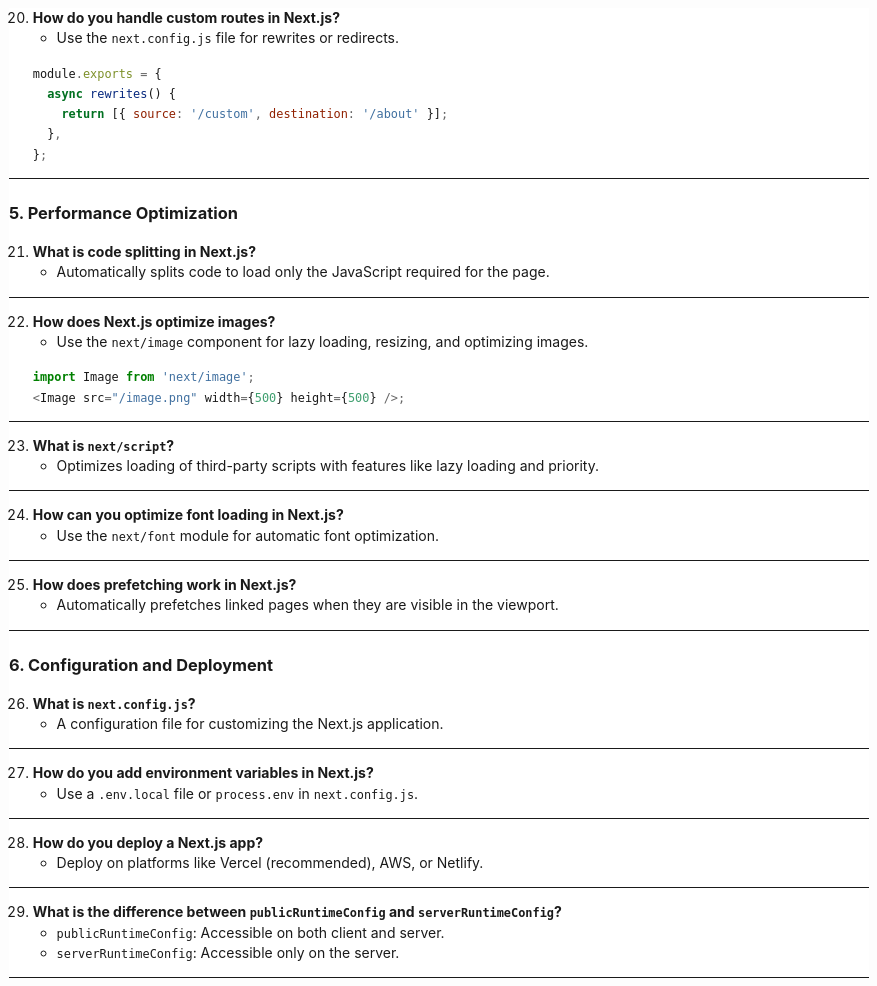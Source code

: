 20. **How do you handle custom routes in Next.js?**
    - Use the `next.config.js` file for rewrites or redirects.
    ```javascript
    module.exports = {
      async rewrites() {
        return [{ source: '/custom', destination: '/about' }];
      },
    };
    ```

---

### **5. Performance Optimization**

21. **What is code splitting in Next.js?**
    - Automatically splits code to load only the JavaScript required for the page.
---
22. **How does Next.js optimize images?**
    - Use the `next/image` component for lazy loading, resizing, and optimizing images.
    ```javascript
    import Image from 'next/image';
    <Image src="/image.png" width={500} height={500} />;
    ```
---
23. **What is `next/script`?**
    - Optimizes loading of third-party scripts with features like lazy loading and priority.
---
24. **How can you optimize font loading in Next.js?**
    - Use the `next/font` module for automatic font optimization.
---
25. **How does prefetching work in Next.js?**
    - Automatically prefetches linked pages when they are visible in the viewport.

---

### **6. Configuration and Deployment**

26. **What is `next.config.js`?**
    - A configuration file for customizing the Next.js application.

---
27. **How do you add environment variables in Next.js?**
    - Use a `.env.local` file or `process.env` in `next.config.js`.

---
28. **How do you deploy a Next.js app?**
    - Deploy on platforms like Vercel (recommended), AWS, or Netlify.

---
29. **What is the difference between `publicRuntimeConfig` and `serverRuntimeConfig`?**
    - `publicRuntimeConfig`: Accessible on both client and server.
    - `serverRuntimeConfig`: Accessible only on the server.

---